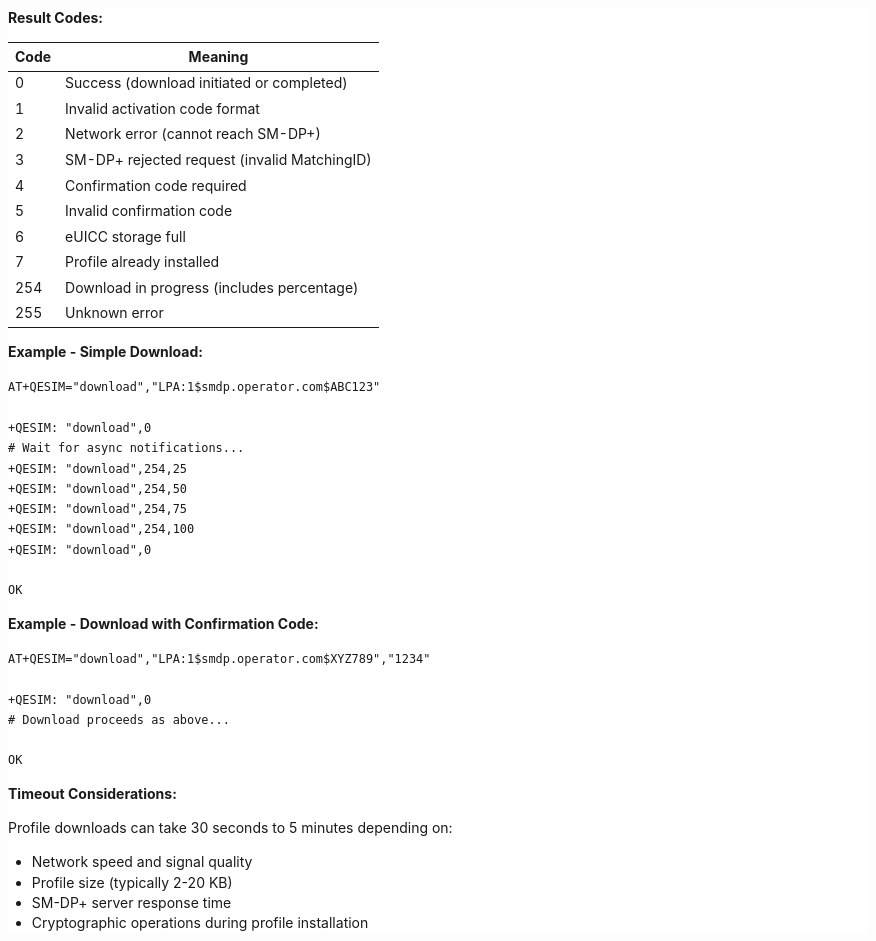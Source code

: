 **Result Codes:**

| Code | Meaning |
|------|---------|
| 0 | Success (download initiated or completed) |
| 1 | Invalid activation code format |
| 2 | Network error (cannot reach SM-DP+) |
| 3 | SM-DP+ rejected request (invalid MatchingID) |
| 4 | Confirmation code required |
| 5 | Invalid confirmation code |
| 6 | eUICC storage full |
| 7 | Profile already installed |
| 254 | Download in progress (includes percentage) |
| 255 | Unknown error |

**Example - Simple Download:**
```
AT+QESIM="download","LPA:1$smdp.operator.com$ABC123"

+QESIM: "download",0
# Wait for async notifications...
+QESIM: "download",254,25
+QESIM: "download",254,50
+QESIM: "download",254,75
+QESIM: "download",254,100
+QESIM: "download",0

OK
```

**Example - Download with Confirmation Code:**
```
AT+QESIM="download","LPA:1$smdp.operator.com$XYZ789","1234"

+QESIM: "download",0
# Download proceeds as above...

OK
```

**Timeout Considerations:**

Profile downloads can take 30 seconds to 5 minutes depending on:
- Network speed and signal quality
- Profile size (typically 2-20 KB)
- SM-DP+ server response time
- Cryptographic operations during profile installation
